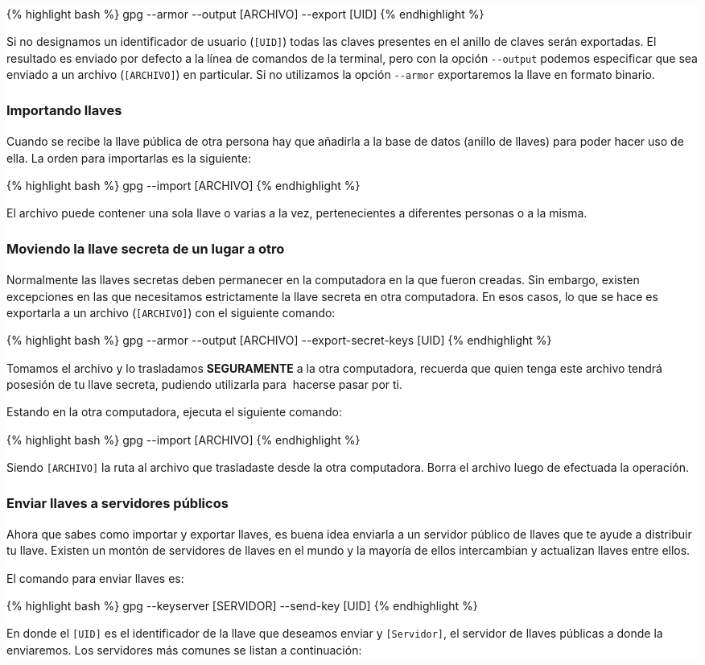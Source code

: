 {% highlight bash %}
gpg --armor --output [ARCHIVO] --export [UID]
{% endhighlight %}

Si no designamos un identificador de usuario (`[UID]`) todas las claves presentes en el anillo de claves serán exportadas. El resultado es enviado por defecto a la línea de comandos de la terminal, pero con la opción `--output` podemos especificar que sea enviado a un archivo (`[ARCHIVO]`) en particular. Si no utilizamos la opción `--armor` exportaremos la llave en formato binario.

### Importando llaves

Cuando se recibe la llave pública de otra persona hay que añadirla a la base de datos (anillo de llaves) para poder hacer uso de ella. La orden para importarlas es la siguiente:

{% highlight bash %}
gpg --import [ARCHIVO]
{% endhighlight %}

El archivo puede contener una sola llave o varias a la vez, pertenecientes a diferentes personas o a la misma.

### Moviendo la llave secreta de un lugar a otro

Normalmente las llaves secretas deben permanecer en la computadora en la que fueron creadas. Sin embargo, existen excepciones en las que necesitamos estrictamente la llave secreta en otra computadora. En esos casos, lo que se hace es exportarla a un archivo (`[ARCHIVO]`) con el siguiente comando:

{% highlight bash %}
gpg --armor --output [ARCHIVO] --export-secret-keys [UID]
{% endhighlight %}

Tomamos el archivo y lo trasladamos **SEGURAMENTE** a la otra computadora, recuerda que quien tenga este archivo tendrá posesión de tu llave secreta, pudiendo utilizarla para  hacerse pasar por ti.

Estando en la otra computadora, ejecuta el siguiente comando:

{% highlight bash %}
gpg --import [ARCHIVO]
{% endhighlight %}

Siendo `[ARCHIVO]` la ruta al archivo que trasladaste desde la otra computadora. Borra el archivo luego de efectuada la operación.

### Enviar llaves a servidores públicos

Ahora que sabes como importar y exportar llaves, es buena idea enviarla a un servidor público de llaves que te ayude a distribuir tu llave. Existen un montón de servidores de llaves en el mundo y la mayoría de ellos intercambian y actualizan llaves entre ellos.

El comando para enviar llaves es:

{% highlight bash %}
gpg --keyserver [SERVIDOR] --send-key [UID]
{% endhighlight %}

En donde el `[UID]` es el identificador de la llave que deseamos enviar y `[Servidor]`, el servidor de llaves públicas a donde la enviaremos. Los servidores más comunes se listan a continuación:
